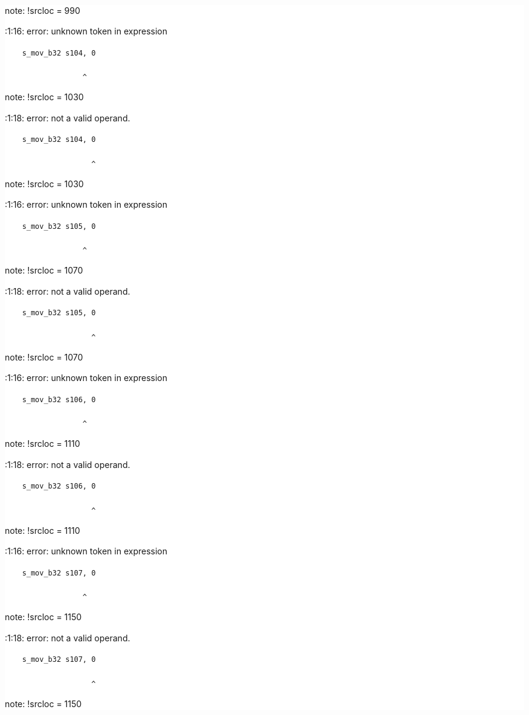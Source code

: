 note: !srcloc = 990

<inline asm>:1:16: error: unknown token in expression

        s_mov_b32 s104, 0

                      ^

note: !srcloc = 1030

<inline asm>:1:18: error: not a valid operand.

        s_mov_b32 s104, 0

                        ^

note: !srcloc = 1030

<inline asm>:1:16: error: unknown token in expression

        s_mov_b32 s105, 0

                      ^

note: !srcloc = 1070

<inline asm>:1:18: error: not a valid operand.

        s_mov_b32 s105, 0

                        ^

note: !srcloc = 1070

<inline asm>:1:16: error: unknown token in expression

        s_mov_b32 s106, 0

                      ^

note: !srcloc = 1110

<inline asm>:1:18: error: not a valid operand.

        s_mov_b32 s106, 0

                        ^

note: !srcloc = 1110

<inline asm>:1:16: error: unknown token in expression

        s_mov_b32 s107, 0

                      ^

note: !srcloc = 1150

<inline asm>:1:18: error: not a valid operand.

        s_mov_b32 s107, 0

                        ^

note: !srcloc = 1150
